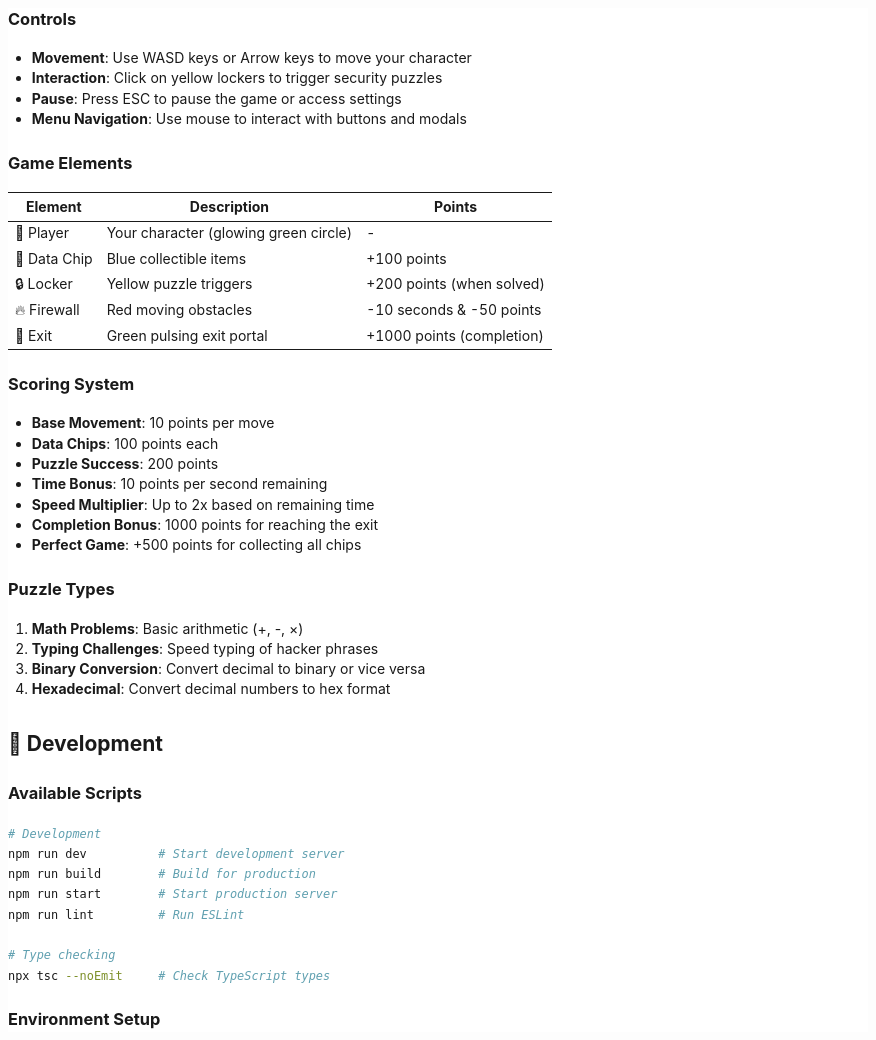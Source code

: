 ### Controls
- **Movement**: Use WASD keys or Arrow keys to move your character
- **Interaction**: Click on yellow lockers to trigger security puzzles
- **Pause**: Press ESC to pause the game or access settings
- **Menu Navigation**: Use mouse to interact with buttons and modals

### Game Elements

| Element | Description | Points |
|---------|-------------|--------|
| 🔵 Player | Your character (glowing green circle) | - |
| 💎 Data Chip | Blue collectible items | +100 points |
| 🔒 Locker | Yellow puzzle triggers | +200 points (when solved) |
| 🔥 Firewall | Red moving obstacles | -10 seconds & -50 points |
| 🏁 Exit | Green pulsing exit portal | +1000 points (completion) |

### Scoring System
- **Base Movement**: 10 points per move
- **Data Chips**: 100 points each
- **Puzzle Success**: 200 points
- **Time Bonus**: 10 points per second remaining
- **Speed Multiplier**: Up to 2x based on remaining time
- **Completion Bonus**: 1000 points for reaching the exit
- **Perfect Game**: +500 points for collecting all chips

### Puzzle Types
1. **Math Problems**: Basic arithmetic (+, -, ×)
2. **Typing Challenges**: Speed typing of hacker phrases
3. **Binary Conversion**: Convert decimal to binary or vice versa
4. **Hexadecimal**: Convert decimal numbers to hex format

## 🔧 Development

### Available Scripts

```bash
# Development
npm run dev          # Start development server
npm run build        # Build for production
npm run start        # Start production server
npm run lint         # Run ESLint

# Type checking
npx tsc --noEmit     # Check TypeScript types
```

### Environment Setup
